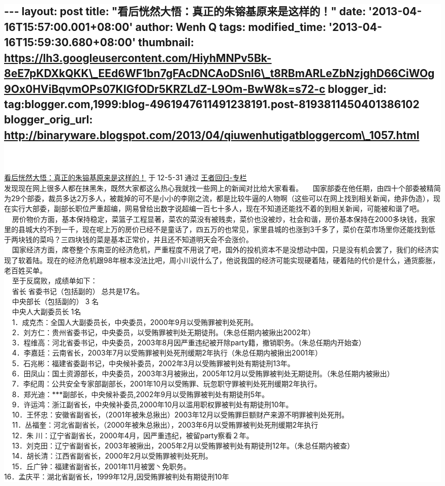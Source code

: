 --- layout: post title: "看后恍然大悟：真正的朱镕基原来是这样的！" date:
'2013-04-16T15:57:00.001+08:00' author: Wenh Q tags: modified\_time:
'2013-04-16T15:59:30.680+08:00' thumbnail:
https://lh3.googleusercontent.com/HiyhMNPv5Bk-8eE7pKDXkQKK\_EEd6WF1bn7gFAcDNCAoDSnI6\_t8RBmARLeZbNzjghD66CiWOg9Ox0HViBqvmOPs07KIGfODr5KRZLdZ-L9Om-BwW8k=s72-c
blogger\_id:
tag:blogger.com,1999:blog-4961947611491238191.post-8193811450401386102
blogger\_orig\_url:
http://binaryware.blogspot.com/2013/04/qiuwenhutigatbloggercom\_1057.html
---
\
\
[看后恍然大悟：真正的朱镕基原来是这样的！](http://blog.china.com/u/060604/863/201206/9723903.html)
于 12-5-31 通过 [王者回归-专栏](http://blog.china.com/u/060604/863/)
\
发现现在网上很多人都在抹黑朱，既然大家都这么热心我就找一些网上的新闻对比给大家看看。
    国家部委在他任期，由四十个部委被精简为29个部委，裁员多达2万多人，被裁掉的可不是小小的李刚之流，都是比较牛逼的人物啊（这些可以在网上找到相关新闻，绝非伪造），现在实行大部委，副部长职位严重超编，网易曾给出数字说超编一百七十多人，现在不知道还能找不着的到相关新闻，可能被和谐了吧。 
    房价物价方面，基本保持稳定，菜篮子工程显著，菜农的菜没有被贱卖，菜价也没被炒，社会和谐，房价基本保持在2000多块钱，我家里的县城大约不到一千，现在呢上万的房价已经不是童话了，四五万的也常见，家里县城的也涨到3千多了，菜价在菜市场里你还能找到低于两块钱的菜吗？三四块钱的菜是基本正常价，并且还不知道明天会不会涨价。
\
    国家经济方面，席卷整个东南亚的经济危机，严重程度不用说了吧，国外的投机资本不是没想动中国，只是没有机会罢了，我们的经济实现了软着陆。现在的经济危机跟98年根本没法比吧，周小川说什么了，他说我国的经济可能实现硬着陆，硬着陆的代价是什么，通货膨胀，老百姓买单。
\
    至于反腐败，成绩单如下：
\
    省长 省委书记（包括副的） 总共是17名。
\
    中央部长（包括副的） 3 名
\
    中央人大副委员长 1名
\
    1．成克杰：全国人大副委员长，中央委员，2000年9月以受贿罪被判处死刑。
\
    2．刘方仁：贵州省委书记，中央委员，以受贿罪被判处无期徒刑。（朱总任期内被揪出2002年）
\
    3．程维高：河北省委书记，中央委员，2003年8月因严重违纪被开除party籍，撤销职务。（朱总任期内开始查）
\
    4．李嘉廷：云南省长，2003年7月以受贿罪被判处死刑缓期2年执行（朱总任期内被揪出2001年）
\
    5．石兆彬：福建省委副书记，中央候补委员，2002年3月以受贿罪被判处有期徒刑13年。
\
    6．田凤山：国土资源部长，中央委员，2003年3月被揪出，2005年12月以受贿罪被判处无期徒刑。（朱总任期内被揪出）
\
    7．李纪周：公共安全专家部副部长，2001年10月以受贿罪、玩忽职守罪被判处死刑缓期2年执行。
\
    8．郑光迪：\*\*\*副部长，中央候补委员,2002年9月以受贿罪被判处有期徒刑5年。
\
    9．许运鸿：浙江副省长，中央候补委员,2000年10月以滥用职权罪被判处有期徒刑10年。
\
    10．王怀忠：安徽省副省长，（2001年被朱总揪出）2003年12月以受贿罪巨额财产来源不明罪被判处死刑。
\
    11．丛福奎：河北省副省长，（2000年被朱总揪出），2003年6月以受贿罪被判处死刑缓期2年执行
\
    12．朱 川：辽宁省副省长，2000年4月，因严重违纪，被留party察看２年。
\
    13．刘克田：辽宁省副省长，2003年被揪出，2005年2月以受贿罪被判处有期徒刑12年。（朱总任期内被查）
\
    14．胡长清：江西省副省长，2000年2月以受贿罪被判处死刑。
\
    15．丘广钟：福建省副省长，2001年11月被罢丶免职务。
\
16．孟庆平：湖北省副省长，1999年12月,因受贿罪被判处有期徒刑10年